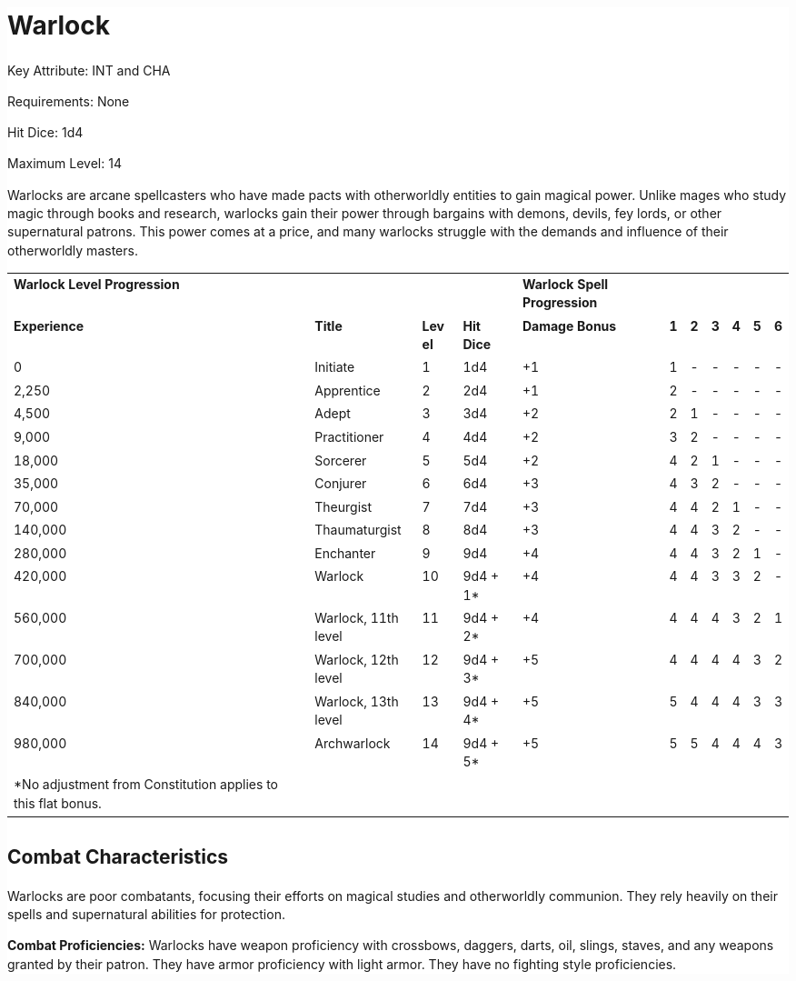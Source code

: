 # Warlock

Key Attribute: INT and CHA

Requirements: None

Hit Dice: 1d4

Maximum Level: 14

Warlocks are arcane spellcasters who have made pacts with otherworldly entities to gain magical power. Unlike mages who study magic through books and research, warlocks gain their power through bargains with demons, devils, fey lords, or other supernatural patrons. This power comes at a price, and many warlocks struggle with the demands and influence of their otherworldly masters.

|  |  |  |  |  |  |  |  |  |  |  |
| --- | --- | --- | --- | --- | --- | --- | --- | --- | --- | --- |
| **Warlock Level Progression** | | | | **Warlock Spell Progression** | | | | | | |
| **Experience** | **Title** | **Level** | **Hit Dice** | **Damage Bonus** | **1** | **2** | **3** | **4** | **5** | **6** |
| 0 | Initiate | 1 | 1d4 | +1 | 1 | - | - | - | - | - |
| 2,250 | Apprentice | 2 | 2d4 | +1 | 2 | - | - | - | - | - |
| 4,500 | Adept | 3 | 3d4 | +2 | 2 | 1 | - | - | - | - |
| 9,000 | Practitioner | 4 | 4d4 | +2 | 3 | 2 | - | - | - | - |
| 18,000 | Sorcerer | 5 | 5d4 | +2 | 4 | 2 | 1 | - | - | - |
| 35,000 | Conjurer | 6 | 6d4 | +3 | 4 | 3 | 2 | - | - | - |
| 70,000 | Theurgist | 7 | 7d4 | +3 | 4 | 4 | 2 | 1 | - | - |
| 140,000 | Thaumaturgist | 8 | 8d4 | +3 | 4 | 4 | 3 | 2 | - | - |
| 280,000 | Enchanter | 9 | 9d4 | +4 | 4 | 4 | 3 | 2 | 1 | - |
| 420,000 | Warlock | 10 | 9d4 + 1* | +4 | 4 | 4 | 3 | 3 | 2 | - |
| 560,000 | Warlock, 11th level | 11 | 9d4 + 2* | +4 | 4 | 4 | 4 | 3 | 2 | 1 |
| 700,000 | Warlock, 12th level | 12 | 9d4 + 3* | +5 | 4 | 4 | 4 | 4 | 3 | 2 |
| 840,000 | Warlock, 13th level | 13 | 9d4 + 4* | +5 | 5 | 4 | 4 | 4 | 3 | 3 |
| 980,000 | Archwarlock | 14 | 9d4 + 5* | +5 | 5 | 5 | 4 | 4 | 4 | 3 |
| *No adjustment from Constitution applies to this flat bonus. | | | | | | | | | | |

## Combat Characteristics

Warlocks are poor combatants, focusing their efforts on magical studies and otherworldly communion. They rely heavily on their spells and supernatural abilities for protection.

**Combat Proficiencies:** Warlocks have weapon proficiency with crossbows, daggers, darts, oil, slings, staves, and any weapons granted by their patron. They have armor proficiency with light armor. They have no fighting style proficiencies.
